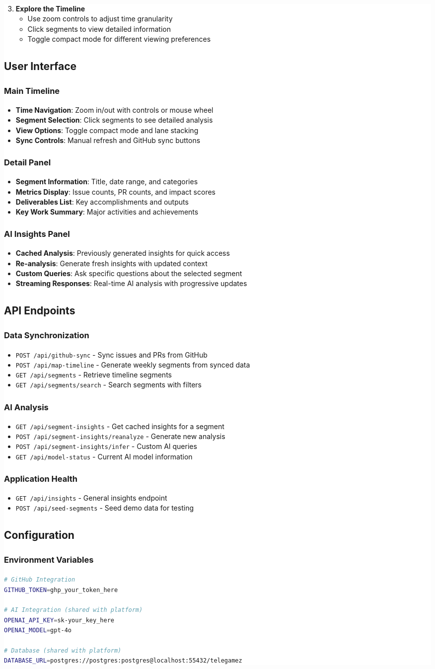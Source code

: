 3. **Explore the Timeline**
   - Use zoom controls to adjust time granularity
   - Click segments to view detailed information
   - Toggle compact mode for different viewing preferences

## User Interface

### Main Timeline
- **Time Navigation**: Zoom in/out with controls or mouse wheel
- **Segment Selection**: Click segments to see detailed analysis
- **View Options**: Toggle compact mode and lane stacking
- **Sync Controls**: Manual refresh and GitHub sync buttons

### Detail Panel
- **Segment Information**: Title, date range, and categories
- **Metrics Display**: Issue counts, PR counts, and impact scores
- **Deliverables List**: Key accomplishments and outputs
- **Key Work Summary**: Major activities and achievements

### AI Insights Panel
- **Cached Analysis**: Previously generated insights for quick access
- **Re-analysis**: Generate fresh insights with updated context
- **Custom Queries**: Ask specific questions about the selected segment
- **Streaming Responses**: Real-time AI analysis with progressive updates

## API Endpoints

### Data Synchronization
- `POST /api/github-sync` - Sync issues and PRs from GitHub
- `POST /api/map-timeline` - Generate weekly segments from synced data
- `GET /api/segments` - Retrieve timeline segments
- `GET /api/segments/search` - Search segments with filters

### AI Analysis
- `GET /api/segment-insights` - Get cached insights for a segment
- `POST /api/segment-insights/reanalyze` - Generate new analysis
- `POST /api/segment-insights/infer` - Custom AI queries
- `GET /api/model-status` - Current AI model information

### Application Health
- `GET /api/insights` - General insights endpoint
- `POST /api/seed-segments` - Seed demo data for testing

## Configuration

### Environment Variables
```bash
# GitHub Integration
GITHUB_TOKEN=ghp_your_token_here

# AI Integration (shared with platform)
OPENAI_API_KEY=sk-your_key_here
OPENAI_MODEL=gpt-4o

# Database (shared with platform)
DATABASE_URL=postgres://postgres:postgres@localhost:55432/telegamez
```
